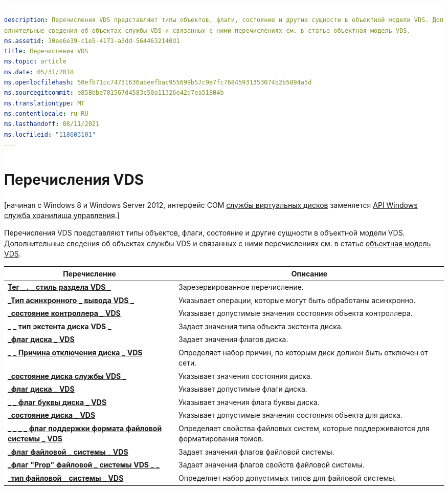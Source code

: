 ```yaml
---
description: Перечисления VDS представляют типы объектов, флаги, состояние и другие сущности в объектной модели VDS. Дополнительные сведения об объектах службы VDS и связанных с ними перечислениях см. в статье объектная модель VDS.
ms.assetid: 30ee6e39-c1e5-4173-a3dd-5644632140d1
title: Перечисления VDS
ms.topic: article
ms.date: 05/31/2018
ms.openlocfilehash: 50efb71cc74731636abeefbac955699b57c9e7fc76845931353074b2b5894a5d
ms.sourcegitcommit: e858bbe701567d4583c50a11326e42d7ea51804b
ms.translationtype: MT
ms.contentlocale: ru-RU
ms.lasthandoff: 08/11/2021
ms.locfileid: "118603101"
---
```

# <a name="vds-enumerations"></a>Перечисления VDS

\[начиная с Windows 8 и Windows Server 2012, интерфейс COM [службы виртуальных дисков](virtual-disk-service-portal.md) заменяется [API Windows служба хранилища управления](/previous-versions/windows/desktop/stormgmt/windows-storage-management-api-portal).\]

Перечисления VDS представляют типы объектов, флаги, состояние и другие сущности в объектной модели VDS. Дополнительные сведения об объектах службы VDS и связанных с ними перечислениях см. в статье [объектная модель VDS](vds-object-model.md).



| Перечисление                                                                                      | Описание                                                                                                                                             |
|--------------------------------------------------------------------------------------------------|---------------------------------------------------------------------------------------------------------------------------------------------------------|
| [**Тег \_ . \_ стиль раздела VDS \_**](/windows/win32/api/vds/ne-vds-__vds_partition_style)                                    | Зарезервированное перечисление.                                                                                                                                   |
| [**\_Тип асинхронного \_ вывода VDS \_**](/windows/desktop/api/Vds/ne-vds-vds_async_output_type)                                        | Указывает операции, которые могут быть обработаны асинхронно.                                                                                              |
| [**\_состояние контроллера \_ VDS**](/windows/desktop/api/Vds/ne-vds-vds_controller_status)                                         | Указывает допустимые значения состояния объекта контроллера.                                                                                               |
| [**\_ \_ тип экстента диска VDS \_**](/windows/desktop/api/Vds/ne-vds-vds_disk_extent_type)                                          | Задает значения типа объекта экстента диска.                                                                                                           |
| [**\_флаг диска \_ VDS**](/windows/desktop/api/Vds/ne-vds-vds_disk_flag)                                                         | Задает значения флагов диска.                                                                                                                            |
| [**\_ \_ Причина отключения диска \_ VDS**](/windows/desktop/api/Vds/ne-vds-vds_disk_offline_reason)                                    | Определяет набор причин, по которым диск должен быть отключен от сети.                                                                                                    |
| [**\_состояние диска службы VDS \_**](/windows/desktop/api/Vds/ne-vds-vds_disk_status)                                                     | Указывает значения состояния диска.                                                                                                                           |
| [**\_флаг диска \_ VDS**](/windows/desktop/api/Vds/ne-vds-vds_drive_flag)                                                       | Указывает допустимые флаги диска.                                                                                                                   |
| [**\_ \_ флаг буквы диска \_ VDS**](/windows/desktop/api/Vds/ne-vds-vds_drive_letter_flag)                                        | Указывает значения флага буквы диска.                                                                                                                     |
| [**\_состояние диска \_ VDS**](/windows/desktop/api/Vds/ne-vds-vds_drive_status)                                                   | Указывает допустимые значения состояния объекта для диска.                                                                                                    |
| [**\_ \_ \_ \_ флаг поддержки формата файловой системы \_ VDS**](/windows/desktop/api/Vds/ne-vds-vds_file_system_format_support_flag)          | Определяет свойства файловых систем, которые поддерживаются для форматирования томов.                                                                       |
| [**\_флаг файловой \_ системы \_ VDS**](/windows/desktop/api/Vds/ne-vds-vds_file_system_flag)                                          | Задает значения флагов файловой системы.                                                                                                                      |
| [**\_флаг "Prop" файловой \_ системы VDS \_ \_**](/windows/desktop/api/Vds/ne-vds-vds_file_system_prop_flag)                               | Задает значения флагов свойств файловой системы.                                                                                                             |
| [**\_тип файловой \_ системы \_ VDS**](/windows/desktop/api/Vds/ne-vds-vds_file_system_type)                                          | Определяет набор допустимых типов для файловой системы.                                                                                                       |